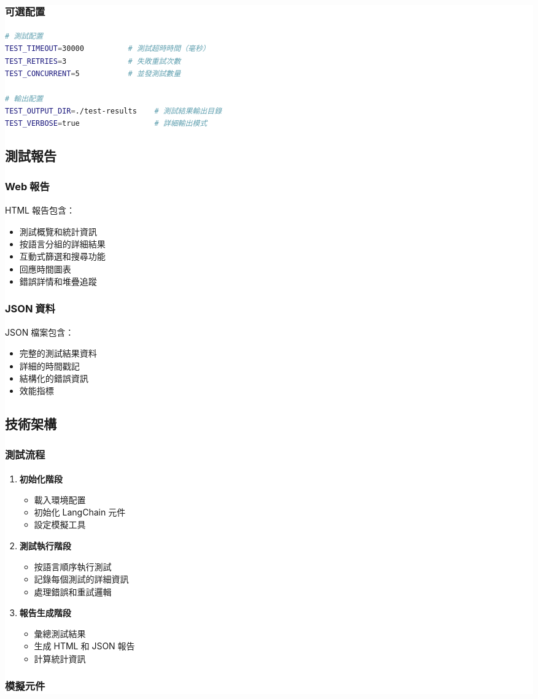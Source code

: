### 可選配置

```bash
# 測試配置
TEST_TIMEOUT=30000          # 測試超時時間（毫秒）
TEST_RETRIES=3              # 失敗重試次數
TEST_CONCURRENT=5           # 並發測試數量

# 輸出配置
TEST_OUTPUT_DIR=./test-results    # 測試結果輸出目錄
TEST_VERBOSE=true                 # 詳細輸出模式
```

## 測試報告

### Web 報告

HTML 報告包含：
- 測試概覽和統計資訊
- 按語言分組的詳細結果
- 互動式篩選和搜尋功能
- 回應時間圖表
- 錯誤詳情和堆疊追蹤

### JSON 資料

JSON 檔案包含：
- 完整的測試結果資料
- 詳細的時間戳記
- 結構化的錯誤資訊
- 效能指標

## 技術架構

### 測試流程

1. **初始化階段**
   - 載入環境配置
   - 初始化 LangChain 元件
   - 設定模擬工具

2. **測試執行階段**
   - 按語言順序執行測試
   - 記錄每個測試的詳細資訊
   - 處理錯誤和重試邏輯

3. **報告生成階段**
   - 彙總測試結果
   - 生成 HTML 和 JSON 報告
   - 計算統計資訊

### 模擬元件
